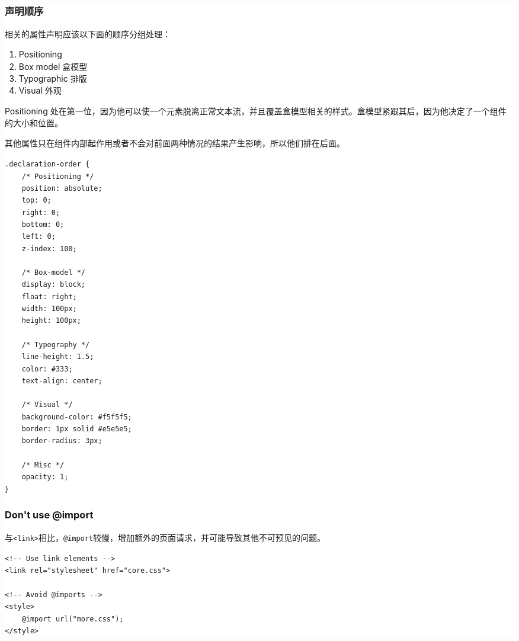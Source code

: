 ### 声明顺序

相关的属性声明应该以下面的顺序分组处理：

1. Positioning
2. Box model 盒模型
3. Typographic 排版
4. Visual 外观

Positioning 处在第一位，因为他可以使一个元素脱离正常文本流，并且覆盖盒模型相关的样式。盒模型紧跟其后，因为他决定了一个组件的大小和位置。

其他属性只在组件内部起作用或者不会对前面两种情况的结果产生影响，所以他们排在后面。

```
.declaration-order {
    /* Positioning */
    position: absolute;
    top: 0;
    right: 0;
    bottom: 0;
    left: 0;
    z-index: 100;

    /* Box-model */
    display: block;
    float: right;
    width: 100px;
    height: 100px;

    /* Typography */
    line-height: 1.5;
    color: #333;
    text-align: center;

    /* Visual */
    background-color: #f5f5f5;
    border: 1px solid #e5e5e5;
    border-radius: 3px;

    /* Misc */
    opacity: 1;
}
```

### Don't use @import

与`<link>`相比，`@import`较慢，增加额外的页面请求，并可能导致其他不可预见的问题。

```
<!-- Use link elements -->
<link rel="stylesheet" href="core.css">

<!-- Avoid @imports -->
<style>
    @import url("more.css");
</style>
```
